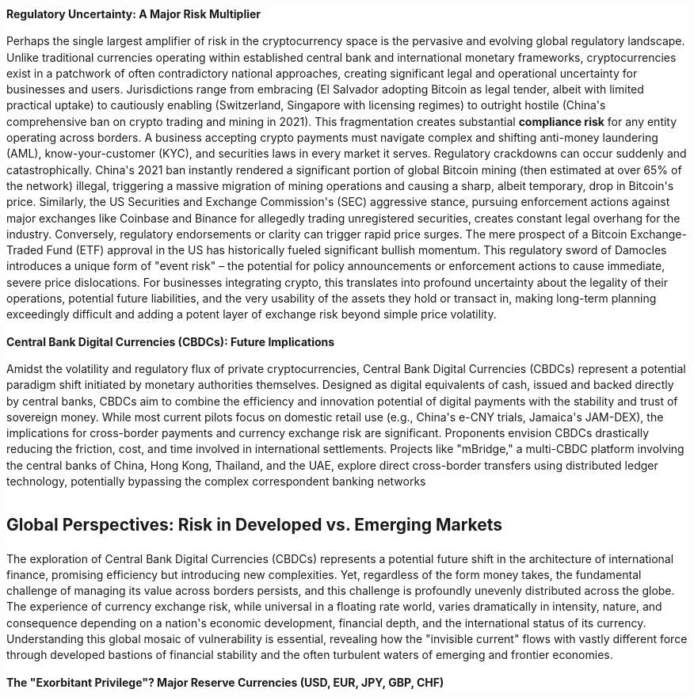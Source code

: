 **Regulatory Uncertainty: A Major Risk Multiplier**

Perhaps the single largest amplifier of risk in the cryptocurrency space is the pervasive and evolving global regulatory landscape. Unlike traditional currencies operating within established central bank and international monetary frameworks, cryptocurrencies exist in a patchwork of often contradictory national approaches, creating significant legal and operational uncertainty for businesses and users. Jurisdictions range from embracing (El Salvador adopting Bitcoin as legal tender, albeit with limited practical uptake) to cautiously enabling (Switzerland, Singapore with licensing regimes) to outright hostile (China's comprehensive ban on crypto trading and mining in 2021). This fragmentation creates substantial **compliance risk** for any entity operating across borders. A business accepting crypto payments must navigate complex and shifting anti-money laundering (AML), know-your-customer (KYC), and securities laws in every market it serves. Regulatory crackdowns can occur suddenly and catastrophically. China's 2021 ban instantly rendered a significant portion of global Bitcoin mining (then estimated at over 65% of the network) illegal, triggering a massive migration of mining operations and causing a sharp, albeit temporary, drop in Bitcoin's price. Similarly, the US Securities and Exchange Commission's (SEC) aggressive stance, pursuing enforcement actions against major exchanges like Coinbase and Binance for allegedly trading unregistered securities, creates constant legal overhang for the industry. Conversely, regulatory endorsements or clarity can trigger rapid price surges. The mere prospect of a Bitcoin Exchange-Traded Fund (ETF) approval in the US has historically fueled significant bullish momentum. This regulatory sword of Damocles introduces a unique form of "event risk" – the potential for policy announcements or enforcement actions to cause immediate, severe price dislocations. For businesses integrating crypto, this translates into profound uncertainty about the legality of their operations, potential future liabilities, and the very usability of the assets they hold or transact in, making long-term planning exceedingly difficult and adding a potent layer of exchange risk beyond simple price volatility.

**Central Bank Digital Currencies (CBDCs): Future Implications**

Amidst the volatility and regulatory flux of private cryptocurrencies, Central Bank Digital Currencies (CBDCs) represent a potential paradigm shift initiated by monetary authorities themselves. Designed as digital equivalents of cash, issued and backed directly by central banks, CBDCs aim to combine the efficiency and innovation potential of digital payments with the stability and trust of sovereign money. While most current pilots focus on domestic retail use (e.g., China's e-CNY trials, Jamaica's JAM-DEX), the implications for cross-border payments and currency exchange risk are significant. Proponents envision CBDCs drastically reducing the friction, cost, and time involved in international settlements. Projects like "mBridge," a multi-CBDC platform involving the central banks of China, Hong Kong, Thailand, and the UAE, explore direct cross-border transfers using distributed ledger technology, potentially bypassing the complex correspondent banking networks

## Global Perspectives: Risk in Developed vs. Emerging Markets

The exploration of Central Bank Digital Currencies (CBDCs) represents a potential future shift in the architecture of international finance, promising efficiency but introducing new complexities. Yet, regardless of the form money takes, the fundamental challenge of managing its value across borders persists, and this challenge is profoundly unevenly distributed across the globe. The experience of currency exchange risk, while universal in a floating rate world, varies dramatically in intensity, nature, and consequence depending on a nation's economic development, financial depth, and the international status of its currency. Understanding this global mosaic of vulnerability is essential, revealing how the "invisible current" flows with vastly different force through developed bastions of financial stability and the often turbulent waters of emerging and frontier economies.

**The "Exorbitant Privilege"? Major Reserve Currencies (USD, EUR, JPY, GBP, CHF)**
